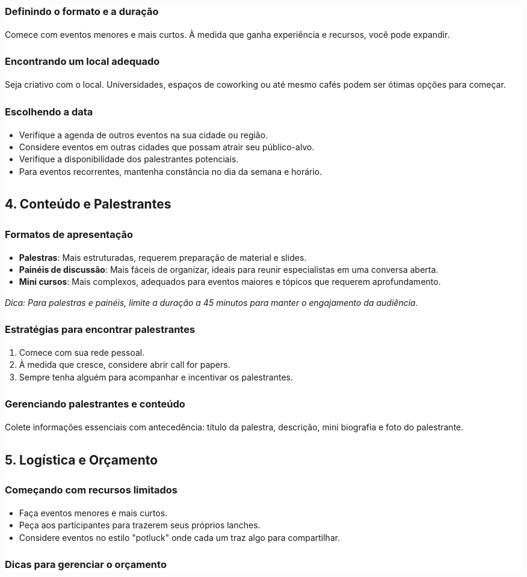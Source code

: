 ### Definindo o formato e a duração

Comece com eventos menores e mais curtos. À medida que ganha experiência e recursos, você pode expandir.

### Encontrando um local adequado

Seja criativo com o local. Universidades, espaços de coworking ou até mesmo cafés podem ser ótimas opções para começar.

### Escolhendo a data

- Verifique a agenda de outros eventos na sua cidade ou região.
- Considere eventos em outras cidades que possam atrair seu público-alvo.
- Verifique a disponibilidade dos palestrantes potenciais.
- Para eventos recorrentes, mantenha constância no dia da semana e horário.

## 4. Conteúdo e Palestrantes

### Formatos de apresentação

- **Palestras**: Mais estruturadas, requerem preparação de material e slides.
- **Painéis de discussão**: Mais fáceis de organizar, ideais para reunir especialistas em uma conversa aberta.
- **Mini cursos**: Mais complexos, adequados para eventos maiores e tópicos que requerem aprofundamento.

*Dica: Para palestras e painéis, limite a duração a 45 minutos para manter o engajamento da audiência.*

### Estratégias para encontrar palestrantes

1. Comece com sua rede pessoal.
2. À medida que cresce, considere abrir call for papers.
3. Sempre tenha alguém para acompanhar e incentivar os palestrantes.

### Gerenciando palestrantes e conteúdo

Colete informações essenciais com antecedência: título da palestra, descrição, mini biografia e foto do palestrante.

## 5. Logística e Orçamento

### Começando com recursos limitados

- Faça eventos menores e mais curtos.
- Peça aos participantes para trazerem seus próprios lanches.
- Considere eventos no estilo "potluck" onde cada um traz algo para compartilhar.

### Dicas para gerenciar o orçamento
